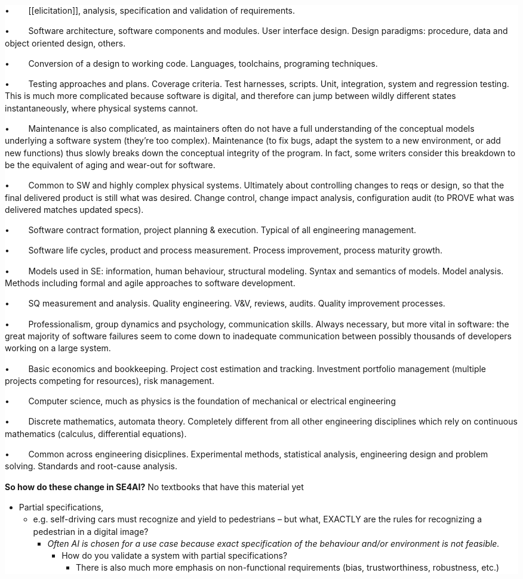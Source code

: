 •        [[elicitation]], analysis, specification and validation of requirements.

•        Software architecture, software components and modules. User interface design. Design paradigms: procedure, data and object oriented design, others.

•        Conversion of a design to working code. Languages, toolchains, programing techniques.

•        Testing approaches and plans. Coverage criteria. Test harnesses, scripts. Unit, integration, system and regression testing. This is much more complicated because software is digital, and therefore can jump between wildly different states instantaneously, where physical systems cannot.

•        Maintenance is also complicated, as maintainers often do not have a full understanding of the conceptual models underlying a software system (they’re too complex). Maintenance (to fix bugs, adapt the system to a new environment, or add new functions) thus slowly breaks down the conceptual integrity of the program. In fact, some writers consider this breakdown to be the equivalent of aging and wear-out for software.

•        Common to SW and highly complex physical systems. Ultimately about controlling changes to reqs or design, so that the final delivered product is still what was desired. Change control, change impact analysis, configuration audit (to PROVE what was delivered matches updated specs).

•        Software contract formation, project planning & execution. Typical of all engineering management.

•        Software life cycles, product and process measurement. Process improvement, process maturity growth.

•        Models used in SE: information, human behaviour, structural modeling. Syntax and semantics of models. Model analysis. Methods including formal and agile approaches to software development.

•        SQ measurement and analysis. Quality engineering. V&V, reviews, audits. Quality improvement processes.

•        Professionalism, group dynamics and psychology, communication skills. Always necessary, but more vital in software: the great majority of software failures seem to come down to inadequate communication between possibly thousands of developers working on a large system.

•        Basic economics and bookkeeping. Project cost estimation and tracking. Investment portfolio management (multiple projects competing for resources), risk management.

•        Computer science, much as physics is the foundation of mechanical or electrical engineering

•        Discrete mathematics, automata theory. Completely different from all other engineering disciplines which rely on continuous mathematics (calculus, differential equations).

•        Common across engineering disicplines. Experimental methods, statistical analysis, engineering design and problem solving. Standards and root-cause analysis.

**So how do these change in SE4AI?** 
	No textbooks that have this material yet

- Partial specifications, 
	- e.g. self-driving cars must recognize and yield to pedestrians – but what, EXACTLY are the rules for recognizing a pedestrian in a digital image? 
		- *Often AI is chosen for a use case because exact specification of the behaviour and/or environment is not feasible.* 
			- How do you validate a system with partial specifications? 
				- There is also much more emphasis on non-functional requirements (bias, trustworthiness, robustness, etc.)
